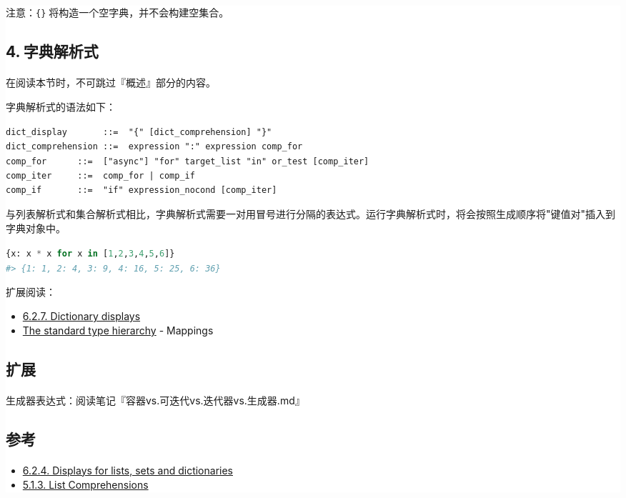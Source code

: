 注意：`{}` 将构造一个空字典，并不会构建空集合。

## 4. 字典解析式

在阅读本节时，不可跳过『概述』部分的内容。

字典解析式的语法如下：

```
dict_display       ::=  "{" [dict_comprehension] "}"
dict_comprehension ::=  expression ":" expression comp_for
comp_for      ::=  ["async"] "for" target_list "in" or_test [comp_iter]
comp_iter     ::=  comp_for | comp_if
comp_if       ::=  "if" expression_nocond [comp_iter]
```

与列表解析式和集合解析式相比，字典解析式需要一对用冒号进行分隔的表达式。运行字典解析式时，将会按照生成顺序将"键值对"插入到字典对象中。

```python
{x: x * x for x in [1,2,3,4,5,6]}
#> {1: 1, 2: 4, 3: 9, 4: 16, 5: 25, 6: 36}
```

扩展阅读：

- [6.2.7. Dictionary displays](https://docs.python.org/3.7/reference/expressions.html#dictionary-displays)
- [The standard type hierarchy](https://docs.python.org/3.7/reference/datamodel.html#types) - Mappings

## 扩展

生成器表达式：阅读笔记『容器vs.可迭代vs.迭代器vs.生成器.md』

## 参考

- [6.2.4. Displays for lists, sets and dictionaries](https://docs.python.org/3.7/reference/expressions.html#displays-for-lists-sets-and-dictionaries)
- [5.1.3. List Comprehensions](https://docs.python.org/3/tutorial/datastructures.html#tut-listcomps)









